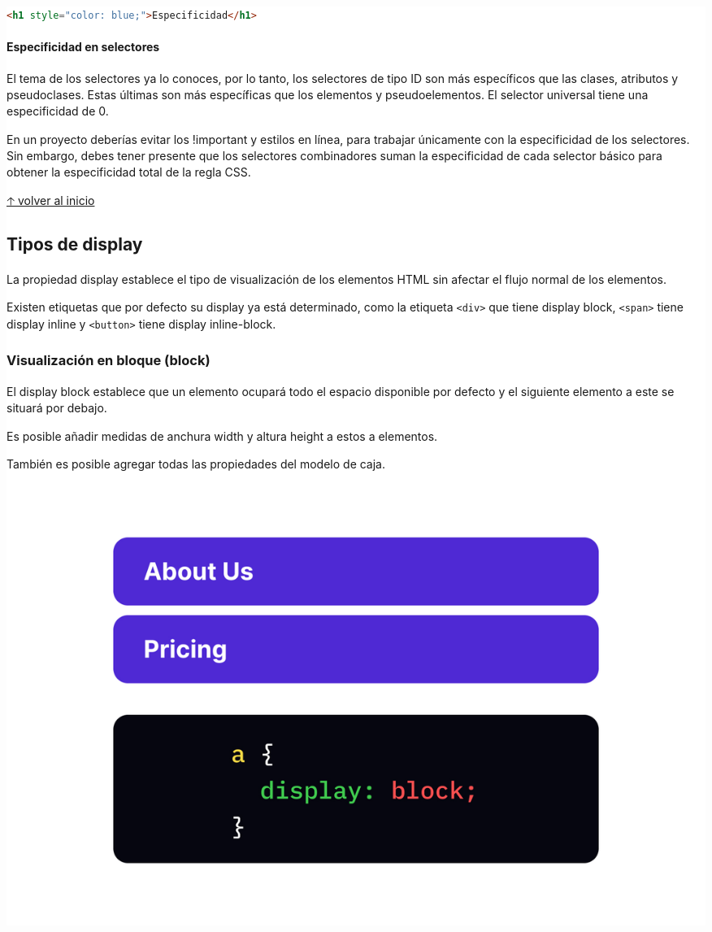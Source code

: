 ```html
<h1 style="color: blue;">Especificidad</h1>
```

#### Especificidad en selectores

El tema de los selectores ya lo conoces, por lo tanto, los selectores de tipo ID son más específicos que las clases, atributos y pseudoclases. Estas últimas son más específicas que los elementos y pseudoelementos. El selector universal tiene una especificidad de 0.

En un proyecto deberías evitar los !important y estilos en línea, para trabajar únicamente con la especificidad de los selectores. Sin embargo, debes tener presente que los selectores combinadores suman la especificidad de cada selector básico para obtener la especificidad total de la regla CSS.

[🡡 volver al inicio](#tabla-de-contenido)

## Tipos de display

La propiedad display establece el tipo de visualización de los elementos HTML sin afectar el flujo normal de los elementos.

Existen etiquetas que por defecto su display ya está determinado, como la etiqueta `<div>` que tiene display block, `<span>` tiene display inline y `<button>` tiene display inline-block.

### Visualización en bloque (block)

El display block establece que un elemento ocupará todo el espacio disponible por defecto y el siguiente elemento a este se situará por debajo.

Es posible añadir medidas de anchura width y altura height a estos a elementos.

También es posible agregar todas las propiedades del modelo de caja.

![Display Block](images/display-block.jpg)
